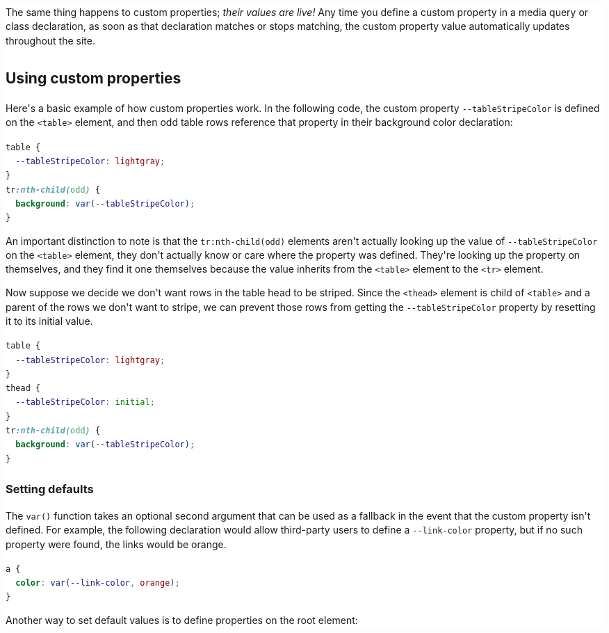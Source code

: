 The same thing happens to custom properties; *their values are live!* Any time you define a custom property in a media query or class declaration, as soon as that declaration matches or stops matching, the custom property value automatically updates throughout the site.

## Using custom properties

Here's a basic example of how custom properties work. In the following code, the custom property `--tableStripeColor` is defined on the `<table>` element, and then odd table rows reference that property in their background color declaration:

```css
table {
  --tableStripeColor: lightgray;
}
tr:nth-child(odd) {
  background: var(--tableStripeColor);
}
```

An important distinction to note is that the `tr:nth-child(odd)` elements aren't actually looking up the value of `--tableStripeColor` on the `<table>` element, they don't actually know or care where the property was defined. They're looking up the property on themselves, and they find it one themselves because the value inherits from the `<table>` element to the `<tr>` element.

Now suppose we decide we don't want rows in the table head to be striped. Since the `<thead>` element is child of `<table>` and a parent of the rows we don't want to stripe, we can prevent those rows from getting the `--tableStripeColor` property by resetting it to its initial value.

```css
table {
  --tableStripeColor: lightgray;
}
thead {
  --tableStripeColor: initial;
}
tr:nth-child(odd) {
  background: var(--tableStripeColor);
}
```

### Setting defaults

The `var()` function takes an optional second argument that can be used as a fallback in the event that the custom property isn't defined. For example, the following declaration would allow third-party users to define a `--link-color` property, but if no such property were found, the links would be orange.

```css
a {
  color: var(--link-color, orange);
}
```

Another way to set default values is to define properties on the root element:
